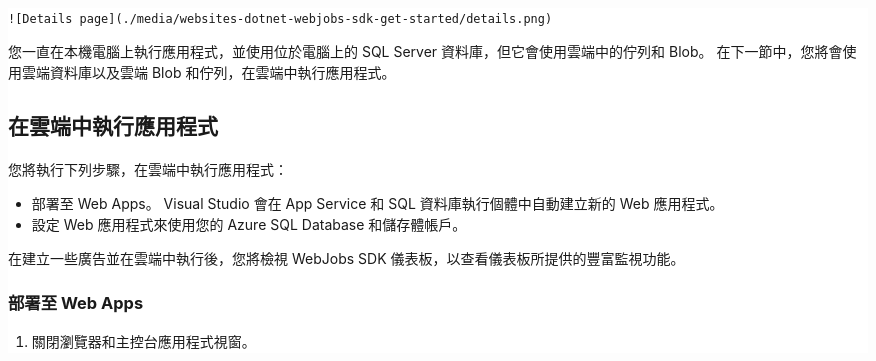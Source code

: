     ![Details page](./media/websites-dotnet-webjobs-sdk-get-started/details.png)

您一直在本機電腦上執行應用程式，並使用位於電腦上的 SQL Server 資料庫，但它會使用雲端中的佇列和 Blob。 在下一節中，您將會使用雲端資料庫以及雲端 Blob 和佇列，在雲端中執行應用程式。

## <a id="runincloud"></a>在雲端中執行應用程式

您將執行下列步驟，在雲端中執行應用程式：

* 部署至 Web Apps。 Visual Studio 會在 App Service 和 SQL 資料庫執行個體中自動建立新的 Web 應用程式。
* 設定 Web 應用程式來使用您的 Azure SQL Database 和儲存體帳戶。

在建立一些廣告並在雲端中執行後，您將檢視 WebJobs SDK 儀表板，以查看儀表板所提供的豐富監視功能。

### 部署至 Web Apps

1. 關閉瀏覽器和主控台應用程式視窗。
